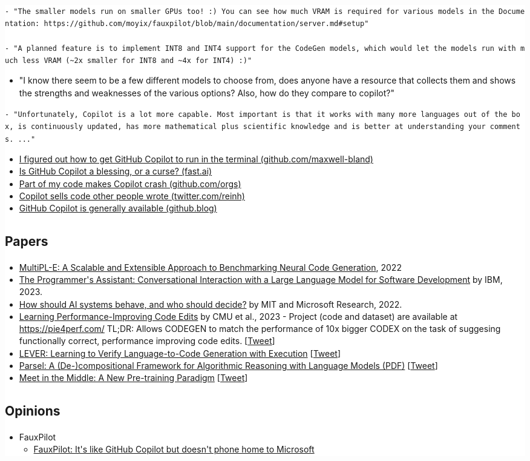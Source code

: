     - "The smaller models run on smaller GPUs too! :) You can see how much VRAM is required for various models in the Documentation: https://github.com/moyix/fauxpilot/blob/main/documentation/server.md#setup"
    
    - "A planned feature is to implement INT8 and INT4 support for the CodeGen models, which would let the models run with much less VRAM (~2x smaller for INT8 and ~4x for INT4) :)"

   - "I know there seem to be a few different models to choose from, does anyone have a resource that collects them and shows the strengths and weaknesses of the various options? Also, how do they compare to copilot?"
    
    - "Unfortunately, Copilot is a lot more capable. Most important is that it works with many more languages out of the box, is continuously updated, has more mathematical plus scientific knowledge and is better at understanding your comments. ..."
- [I figured out how to get GitHub Copilot to run in the terminal (github.com/maxwell-bland)](https://news.ycombinator.com/item?id=32846691)
- [Is GitHub Copilot a blessing, or a curse? (fast.ai)](https://news.ycombinator.com/item?id=27889967) 
- [Part of my code makes Copilot crash (github.com/orgs)](https://news.ycombinator.com/item?id=32338469)
- [Copilot sells code other people wrote (twitter.com/reinh)](https://news.ycombinator.com/item?id=31846543)
- [GitHub Copilot is generally available (github.blog)](https://news.ycombinator.com/item?id=31825742)

## Papers

- [MultiPL-E: A Scalable and Extensible Approach to Benchmarking Neural Code Generation](https://arxiv.org/abs/2208.08227), 2022
- [The Programmer's Assistant: Conversational Interaction with a Large Language Model for Software Development](https://arxiv.org/abs/2302.07080) by IBM, 2023.
- [How should AI systems behave, and who should decide?](https://arxiv.org/abs/2210.14306) by MIT and Microsoft Research, 2022.
- [Learning Performance-Improving Code Edits](https://arxiv.org/abs/2302.07867) by CMU et al., 2023 - Project (code and dataset) are available at https://pie4perf.com/ TL;DR: Allows CODEGEN to match the performance of 10x bigger CODEX on the task of suggesing functionally correct, performance improving code edits. [[Tweet](https://twitter.com/arankomatsuzaki/status/1626032689110306818)]
- [LEVER: Learning to Verify Language-to-Code Generation with Execution](https://arxiv.org/abs/2302.08468) [[Tweet](https://twitter.com/johnjnay/status/1626935323321049089?t=g1fGmfbJEj8NTTg-NXKRPw&s=09)]
- [Parsel: A (De-)compositional Framework for Algorithmic Reasoning with Language Models (PDF)](https://zelikman.me/parselpaper/parsel_paper.pdf) [[Tweet](https://twitter.com/ericzelikman/status/1618426056163356675)]
- [Meet in the Middle: A New Pre-training Paradigm](https://arxiv.org/abs/2303.07295) [[Tweet](https://twitter.com/WeizhuChen/status/1635498612938670080)]

## Opinions

- FauxPilot
  - [FauxPilot: It's like GitHub Copilot but doesn't phone home to Microsoft](https://www.theregister.com/2022/08/06/fauxpilot_github_copilot/)
    